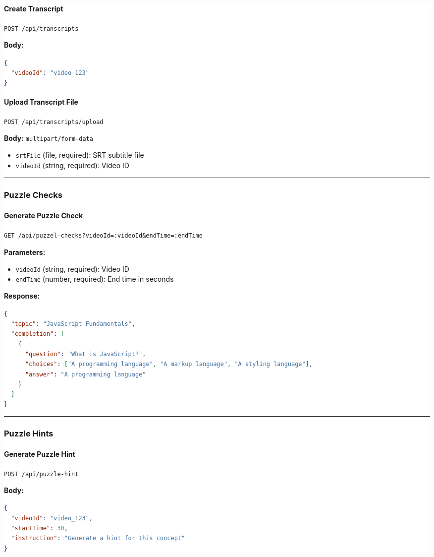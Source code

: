 #### Create Transcript
```http
POST /api/transcripts
```
**Body:**
```json
{
  "videoId": "video_123"
}
```

#### Upload Transcript File
```http
POST /api/transcripts/upload
```
**Body:** `multipart/form-data`
- `srtFile` (file, required): SRT subtitle file
- `videoId` (string, required): Video ID

---

### Puzzle Checks

#### Generate Puzzle Check
```http
GET /api/puzzel-checks?videoId=:videoId&endTime=:endTime
```
**Parameters:**
- `videoId` (string, required): Video ID
- `endTime` (number, required): End time in seconds

**Response:**
```json
{
  "topic": "JavaScript Fundamentals",
  "completion": [
    {
      "question": "What is JavaScript?",
      "choices": ["A programming language", "A markup language", "A styling language"],
      "answer": "A programming language"
    }
  ]
}
```

---

### Puzzle Hints

#### Generate Puzzle Hint
```http
POST /api/puzzle-hint
```
**Body:**
```json
{
  "videoId": "video_123",
  "startTime": 30,
  "instruction": "Generate a hint for this concept"
}
```
